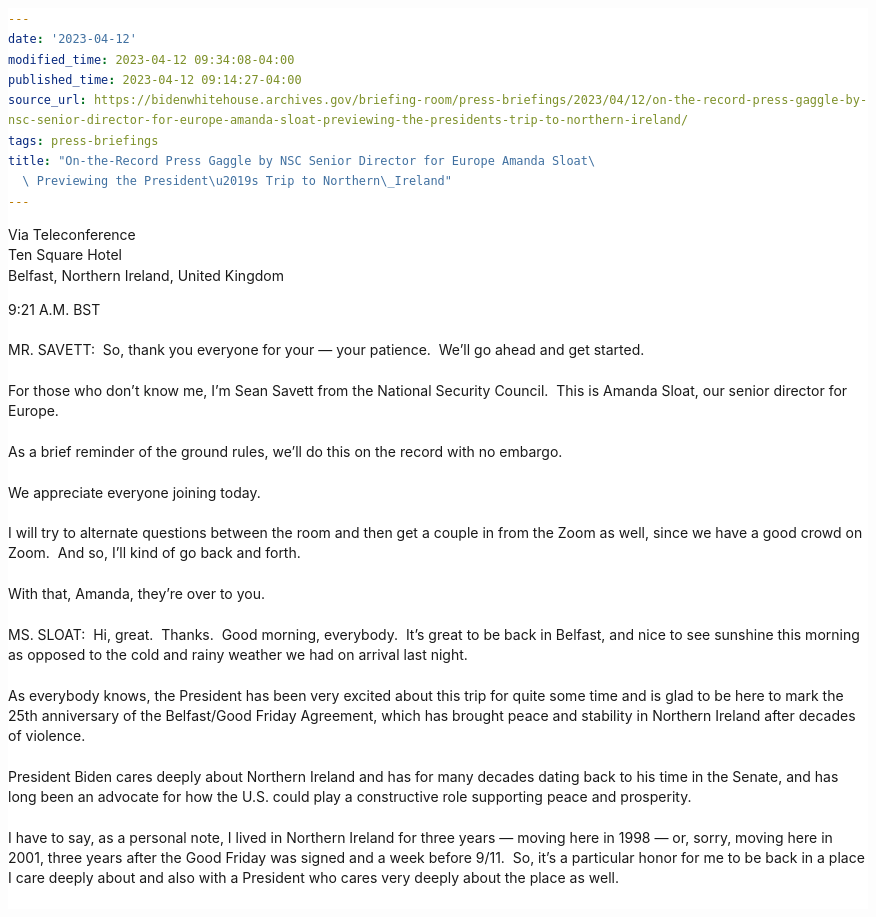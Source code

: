 ```yaml
---
date: '2023-04-12'
modified_time: 2023-04-12 09:34:08-04:00
published_time: 2023-04-12 09:14:27-04:00
source_url: https://bidenwhitehouse.archives.gov/briefing-room/press-briefings/2023/04/12/on-the-record-press-gaggle-by-nsc-senior-director-for-europe-amanda-sloat-previewing-the-presidents-trip-to-northern-ireland/
tags: press-briefings
title: "On-the-Record Press Gaggle by NSC Senior Director for Europe Amanda Sloat\
  \ Previewing the President\u2019s Trip to Northern\_Ireland"
---
```

 
Via Teleconference  
Ten Square Hotel  
Belfast, Northern Ireland, United Kingdom

9:21 A.M. BST  
   
MR. SAVETT:  So, thank you everyone for your — your patience.  We’ll go
ahead and get started.   
   
For those who don’t know me, I’m Sean Savett from the National Security
Council.  This is Amanda Sloat, our senior director for Europe.   
   
As a brief reminder of the ground rules, we’ll do this on the record
with no embargo.   
   
We appreciate everyone joining today.   
   
I will try to alternate questions between the room and then get a couple
in from the Zoom as well, since we have a good crowd on Zoom.  And so,
I’ll kind of go back and forth.  
   
With that, Amanda, they’re over to you.   
   
MS. SLOAT:  Hi, great.  Thanks.  Good morning, everybody.  It’s great to
be back in Belfast, and nice to see sunshine this morning as opposed to
the cold and rainy weather we had on arrival last night.   
   
As everybody knows, the President has been very excited about this trip
for quite some time and is glad to be here to mark the 25th anniversary
of the Belfast/Good Friday Agreement, which has brought peace and
stability in Northern Ireland after decades of violence.   
   
President Biden cares deeply about Northern Ireland and has for many
decades dating back to his time in the Senate, and has long been an
advocate for how the U.S. could play a constructive role supporting
peace and prosperity.   
   
I have to say, as a personal note, I lived in Northern Ireland for three
years — moving here in 1998 — or, sorry, moving here in 2001, three
years after the Good Friday was signed and a week before 9/11.  So, it’s
a particular honor for me to be back in a place I care deeply about and
also with a President who cares very deeply about the place as well.  
   